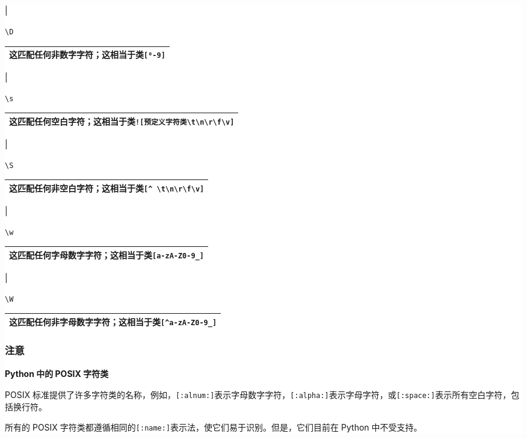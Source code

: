 |

```py
\D

```

| 这匹配任何非数字字符；这相当于类`[⁰-9]` |
| --- |

|

```py
\s

```

| 这匹配任何空白字符；这相当于类`![预定义字符类\t\n\r\f\v]` |
| --- |

|

```py
\S

```

| 这匹配任何非空白字符；这相当于类`[^ \t\n\r\f\v]` |
| --- |

|

```py
\w

```

| 这匹配任何字母数字字符；这相当于类`[a-zA-Z0-9_]` |
| --- |

|

```py
\W

```

| 这匹配任何非字母数字字符；这相当于类`[^a-zA-Z0-9_]` |
| --- |

### 注意

**Python 中的 POSIX 字符类**

POSIX 标准提供了许多字符类的名称，例如，`[:alnum:]`表示字母数字字符，`[:alpha:]`表示字母字符，或`[:space:]`表示所有空白字符，包括换行符。

所有的 POSIX 字符类都遵循相同的`[:name:]`表示法，使它们易于识别。但是，它们目前在 Python 中不受支持。
